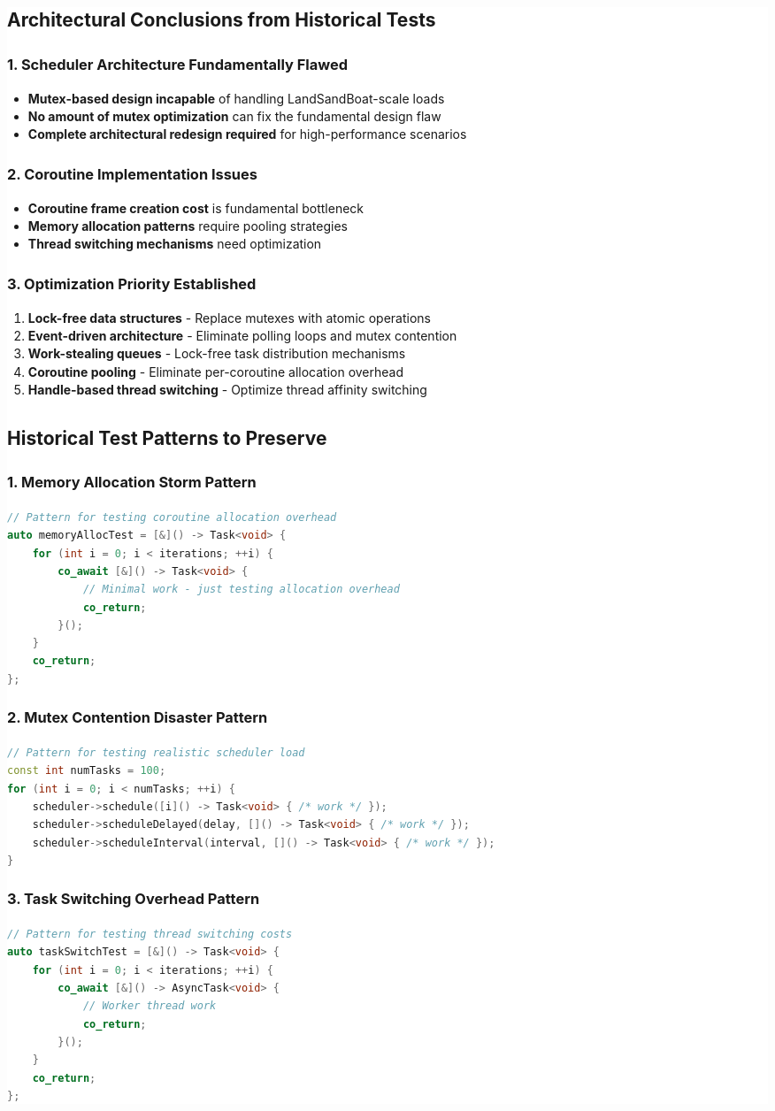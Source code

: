 ## Architectural Conclusions from Historical Tests

### 1. Scheduler Architecture Fundamentally Flawed
- **Mutex-based design incapable** of handling LandSandBoat-scale loads
- **No amount of mutex optimization** can fix the fundamental design flaw
- **Complete architectural redesign required** for high-performance scenarios

### 2. Coroutine Implementation Issues
- **Coroutine frame creation cost** is fundamental bottleneck
- **Memory allocation patterns** require pooling strategies
- **Thread switching mechanisms** need optimization

### 3. Optimization Priority Established
1. **Lock-free data structures** - Replace mutexes with atomic operations
2. **Event-driven architecture** - Eliminate polling loops and mutex contention
3. **Work-stealing queues** - Lock-free task distribution mechanisms
4. **Coroutine pooling** - Eliminate per-coroutine allocation overhead
5. **Handle-based thread switching** - Optimize thread affinity switching

## Historical Test Patterns to Preserve

### 1. Memory Allocation Storm Pattern
```cpp
// Pattern for testing coroutine allocation overhead
auto memoryAllocTest = [&]() -> Task<void> {
    for (int i = 0; i < iterations; ++i) {
        co_await [&]() -> Task<void> {
            // Minimal work - just testing allocation overhead
            co_return;
        }();
    }
    co_return;
};
```

### 2. Mutex Contention Disaster Pattern
```cpp
// Pattern for testing realistic scheduler load
const int numTasks = 100;
for (int i = 0; i < numTasks; ++i) {
    scheduler->schedule([i]() -> Task<void> { /* work */ });
    scheduler->scheduleDelayed(delay, []() -> Task<void> { /* work */ });
    scheduler->scheduleInterval(interval, []() -> Task<void> { /* work */ });
}
```

### 3. Task Switching Overhead Pattern
```cpp
// Pattern for testing thread switching costs
auto taskSwitchTest = [&]() -> Task<void> {
    for (int i = 0; i < iterations; ++i) {
        co_await [&]() -> AsyncTask<void> {
            // Worker thread work
            co_return;
        }();
    }
    co_return;
};
```
